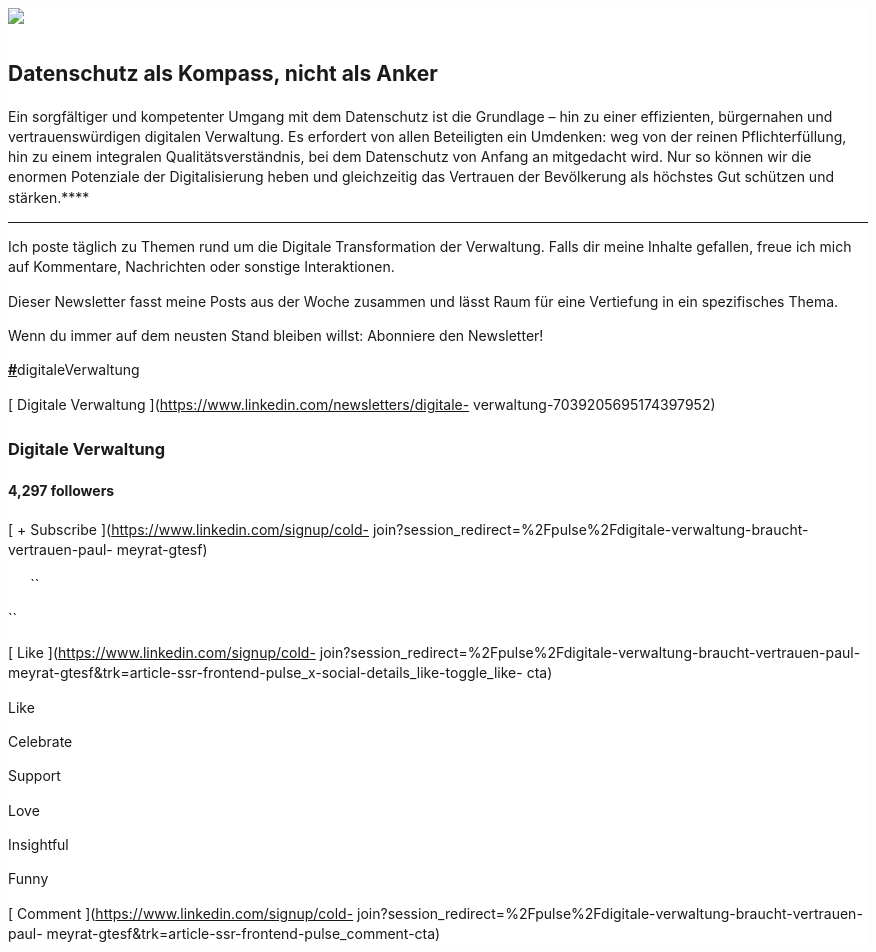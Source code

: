 ![](//:0)

## Datenschutz als Kompass, nicht als Anker

Ein sorgfältiger und kompetenter Umgang mit dem Datenschutz ist die Grundlage
– hin zu einer effizienten, bürgernahen und vertrauenswürdigen digitalen
Verwaltung. Es erfordert von allen Beteiligten ein Umdenken: weg von der
reinen Pflichterfüllung, hin zu einem integralen Qualitätsverständnis, bei dem
Datenschutz von Anfang an mitgedacht wird. Nur so können wir die enormen
Potenziale der Digitalisierung heben und gleichzeitig das Vertrauen der
Bevölkerung als höchstes Gut schützen und stärken.****

* * *

Ich poste täglich zu Themen rund um die Digitale Transformation der
Verwaltung. Falls dir meine Inhalte gefallen, freue ich mich auf Kommentare,
Nachrichten oder sonstige Interaktionen.

Dieser Newsletter fasst meine Posts aus der Woche zusammen und lässt Raum für
eine Vertiefung in ein spezifisches Thema.

Wenn du immer auf dem neusten Stand bleiben willst: Abonniere den Newsletter!

[**#**](https://www.linkedin.com/feed/hashtag/egovernment)digitaleVerwaltung

[ Digitale Verwaltung  ](https://www.linkedin.com/newsletters/digitale-
verwaltung-7039205695174397952)

###  Digitale Verwaltung

####  4,297 followers

[ \+ Subscribe ](https://www.linkedin.com/signup/cold-
join?session_redirect=%2Fpulse%2Fdigitale-verwaltung-braucht-vertrauen-paul-
meyrat-gtesf)

`` `` `` `` ``

``

[ Like ](https://www.linkedin.com/signup/cold-
join?session_redirect=%2Fpulse%2Fdigitale-verwaltung-braucht-vertrauen-paul-
meyrat-gtesf&trk=article-ssr-frontend-pulse_x-social-details_like-toggle_like-
cta)

Like

Celebrate

Support

Love

Insightful

Funny

[ Comment  ](https://www.linkedin.com/signup/cold-
join?session_redirect=%2Fpulse%2Fdigitale-verwaltung-braucht-vertrauen-paul-
meyrat-gtesf&trk=article-ssr-frontend-pulse_comment-cta)
